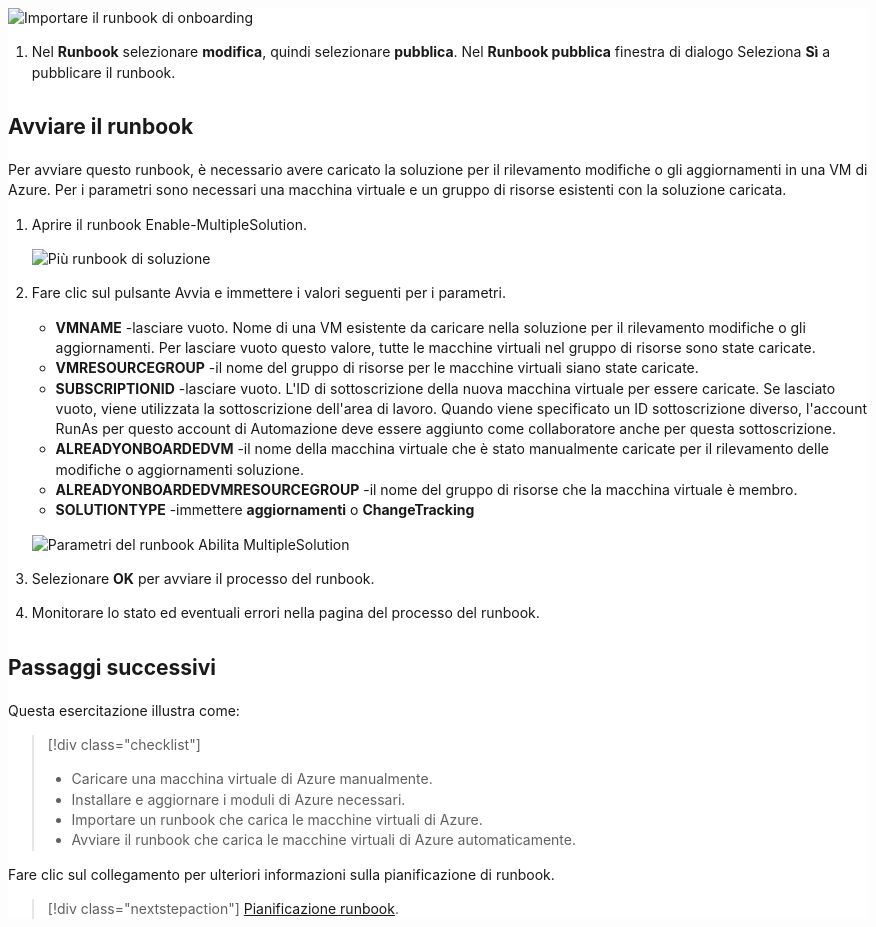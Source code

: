   ![Importare il runbook di onboarding](media/automation-onboard-solutions/import-from-gallery.png)

1. Nel **Runbook** selezionare **modifica**, quindi selezionare **pubblica**. Nel **Runbook pubblica** finestra di dialogo Seleziona **Sì** a pubblicare il runbook.

## <a name="start-the-runbook"></a>Avviare il runbook

Per avviare questo runbook, è necessario avere caricato la soluzione per il rilevamento modifiche o gli aggiornamenti in una VM di Azure. Per i parametri sono necessari una macchina virtuale e un gruppo di risorse esistenti con la soluzione caricata.

1. Aprire il runbook Enable-MultipleSolution.

   ![Più runbook di soluzione](media/automation-onboard-solutions/runbook-overview.png)

1. Fare clic sul pulsante Avvia e immettere i valori seguenti per i parametri.

   * **VMNAME** -lasciare vuoto. Nome di una VM esistente da caricare nella soluzione per il rilevamento modifiche o gli aggiornamenti. Per lasciare vuoto questo valore, tutte le macchine virtuali nel gruppo di risorse sono state caricate.
   * **VMRESOURCEGROUP** -il nome del gruppo di risorse per le macchine virtuali siano state caricate.
   * **SUBSCRIPTIONID** -lasciare vuoto. L'ID di sottoscrizione della nuova macchina virtuale per essere caricate. Se lasciato vuoto, viene utilizzata la sottoscrizione dell'area di lavoro. Quando viene specificato un ID sottoscrizione diverso, l'account RunAs per questo account di Automazione deve essere aggiunto come collaboratore anche per questa sottoscrizione.
   * **ALREADYONBOARDEDVM** -il nome della macchina virtuale che è stato manualmente caricate per il rilevamento delle modifiche o aggiornamenti soluzione.
   * **ALREADYONBOARDEDVMRESOURCEGROUP** -il nome del gruppo di risorse che la macchina virtuale è membro.
   * **SOLUTIONTYPE** -immettere **aggiornamenti** o **ChangeTracking**

   ![Parametri del runbook Abilita MultipleSolution](media/automation-onboard-solutions/runbook-parameters.png)

1. Selezionare **OK** per avviare il processo del runbook.
1. Monitorare lo stato ed eventuali errori nella pagina del processo del runbook.

## <a name="next-steps"></a>Passaggi successivi

Questa esercitazione illustra come:

> [!div class="checklist"]
> * Caricare una macchina virtuale di Azure manualmente.
> * Installare e aggiornare i moduli di Azure necessari.
> * Importare un runbook che carica le macchine virtuali di Azure.
> * Avviare il runbook che carica le macchine virtuali di Azure automaticamente.

Fare clic sul collegamento per ulteriori informazioni sulla pianificazione di runbook.

> [!div class="nextstepaction"]
> [Pianificazione runbook](automation-schedules.md).
